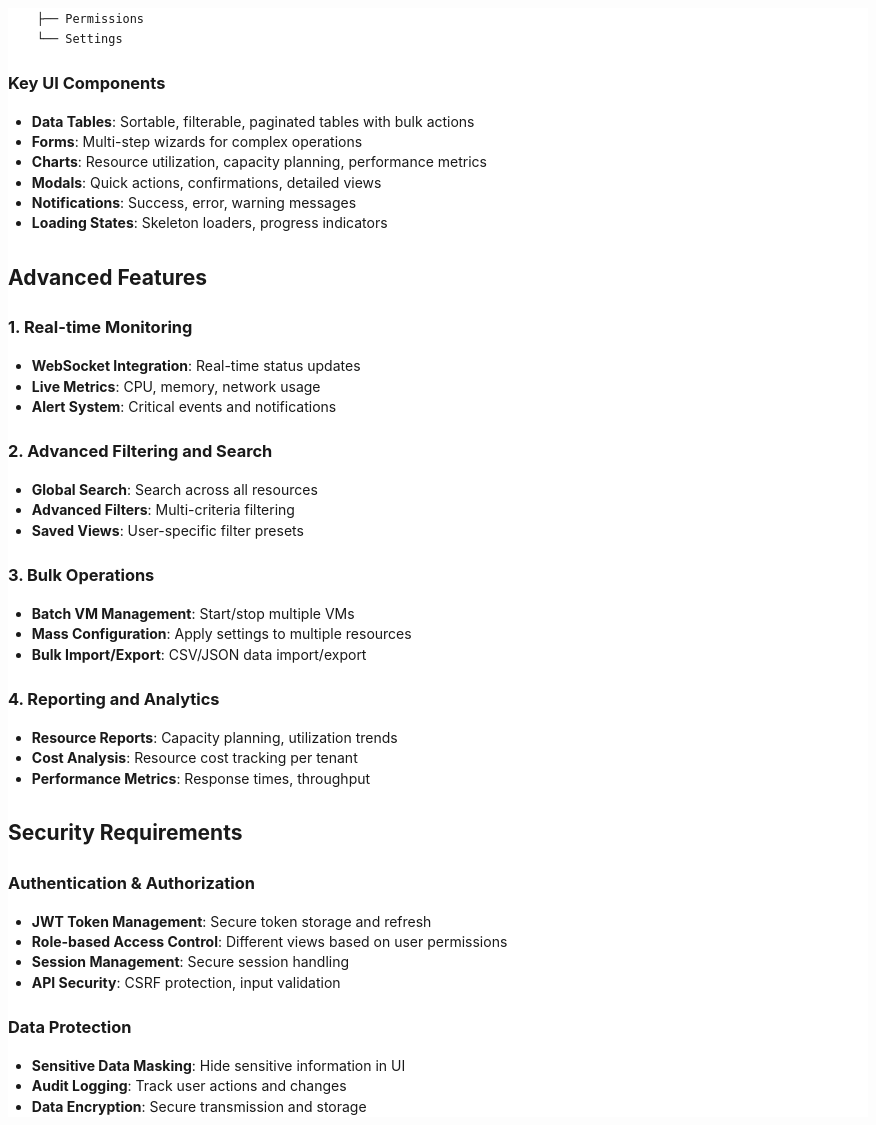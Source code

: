 ```
    ├── Permissions
    └── Settings
```

### Key UI Components

- **Data Tables**: Sortable, filterable, paginated tables with bulk actions
- **Forms**: Multi-step wizards for complex operations
- **Charts**: Resource utilization, capacity planning, performance metrics
- **Modals**: Quick actions, confirmations, detailed views
- **Notifications**: Success, error, warning messages
- **Loading States**: Skeleton loaders, progress indicators

## Advanced Features

### 1. Real-time Monitoring

- **WebSocket Integration**: Real-time status updates
- **Live Metrics**: CPU, memory, network usage
- **Alert System**: Critical events and notifications

### 2. Advanced Filtering and Search

- **Global Search**: Search across all resources
- **Advanced Filters**: Multi-criteria filtering
- **Saved Views**: User-specific filter presets

### 3. Bulk Operations

- **Batch VM Management**: Start/stop multiple VMs
- **Mass Configuration**: Apply settings to multiple resources
- **Bulk Import/Export**: CSV/JSON data import/export

### 4. Reporting and Analytics

- **Resource Reports**: Capacity planning, utilization trends
- **Cost Analysis**: Resource cost tracking per tenant
- **Performance Metrics**: Response times, throughput

## Security Requirements

### Authentication & Authorization

- **JWT Token Management**: Secure token storage and refresh
- **Role-based Access Control**: Different views based on user permissions
- **Session Management**: Secure session handling
- **API Security**: CSRF protection, input validation

### Data Protection

- **Sensitive Data Masking**: Hide sensitive information in UI
- **Audit Logging**: Track user actions and changes
- **Data Encryption**: Secure transmission and storage
